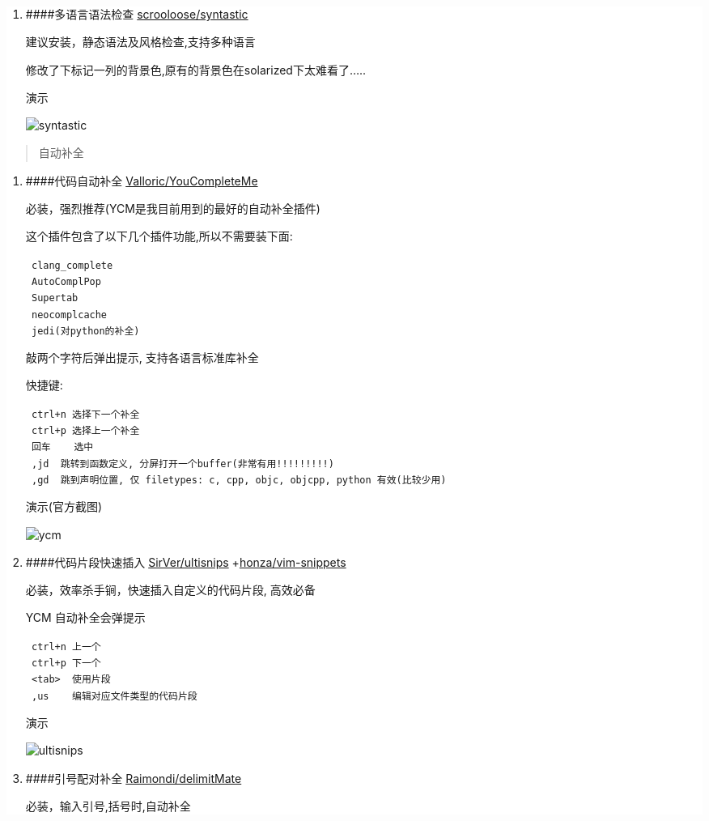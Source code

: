 1. ####多语言语法检查 [scrooloose/syntastic](https://github.com/scrooloose/syntastic)

    建议安装，静态语法及风格检查,支持多种语言

    修改了下标记一列的背景色,原有的背景色在solarized下太难看了…..

    演示

    ![syntastic](https://github.com/wklken/gallery/blob/master/vim/syntastic.png?raw=true)

> 自动补全

1. ####代码自动补全 [Valloric/YouCompleteMe](https://github.com/Valloric/YouCompleteMe)

    必装，强烈推荐(YCM是我目前用到的最好的自动补全插件)

    这个插件包含了以下几个插件功能,所以不需要装下面:

        clang_complete
        AutoComplPop
        Supertab
        neocomplcache
        jedi(对python的补全)

    敲两个字符后弹出提示, 支持各语言标准库补全

    快捷键:

        ctrl+n 选择下一个补全
        ctrl+p 选择上一个补全
        回车    选中
        ,jd  跳转到函数定义, 分屏打开一个buffer(非常有用!!!!!!!!!)
        ,gd  跳到声明位置, 仅 filetypes: c, cpp, objc, objcpp, python 有效(比较少用)

    演示(官方截图)

    ![ycm](https://camo.githubusercontent.com/1f3f922431d5363224b20e99467ff28b04e810e2/687474703a2f2f692e696d6775722e636f6d2f304f50346f6f642e676966)



2. ####代码片段快速插入 [SirVer/ultisnips](https://github.com/SirVer/ultisnips) +[honza/vim-snippets](https://github.com/honza/vim-snippets)

    必装，效率杀手锏，快速插入自定义的代码片段, 高效必备

    YCM 自动补全会弹提示

        ctrl+n 上一个
        ctrl+p 下一个
        <tab>  使用片段
        ,us    编辑对应文件类型的代码片段

    演示

    ![ultisnips](https://github.com/wklken/gallery/blob/master/vim/utilsnips.gif?raw=true)


4. ####引号配对补全 [Raimondi/delimitMate](https://github.com/Raimondi/delimitMate)

    必装，输入引号,括号时,自动补全
